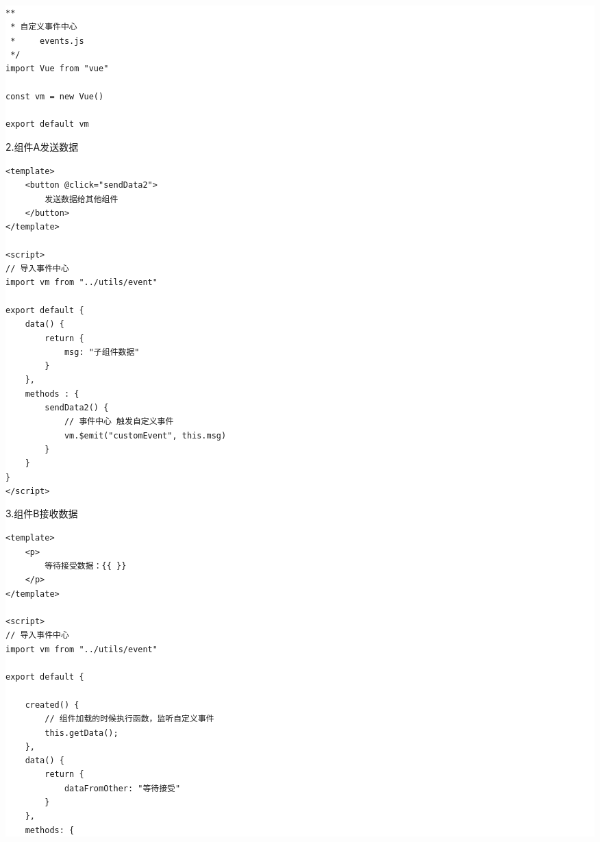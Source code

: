 ```
**
 * 自定义事件中心
 *     events.js
 */
import Vue from "vue"
 
const vm = new Vue()
 
export default vm
```

2.组件A发送数据

```
<template>
	<button @click="sendData2">
        发送数据给其他组件
    </button>
</template>
 
<script>
// 导入事件中心
import vm from "../utils/event"
  
export default {
    data() {
        return {
            msg: "子组件数据"
        }
    },
    methods : {
        sendData2() {
            // 事件中心 触发自定义事件
            vm.$emit("customEvent", this.msg)
        }
    }
}
</script>
```

3.组件B接收数据

```
<template>
	<p>
        等待接受数据：{{ }}
    </p>
</template>
 
<script>
// 导入事件中心
import vm from "../utils/event"
  
export default {
 
    created() {
        // 组件加载的时候执行函数，监听自定义事件
        this.getData();
    },
    data() {
        return {
            dataFromOther: "等待接受"
        }
    },
    methods: {
```